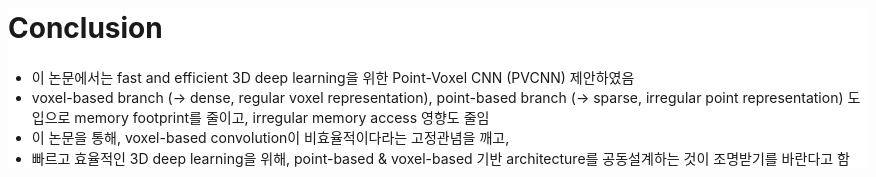 # Conclusion
- 이 논문에서는 fast and efficient 3D deep learning을 위한 Point-Voxel CNN (PVCNN) 제안하였음
- voxel-based branch (-> dense, regular voxel representation), point-based branch (-> sparse, irregular point representation) 도입으로 memory footprint를 줄이고, irregular memory access 영향도 줄임
- 이 논문을 통해, voxel-based convolution이 비효율적이다라는 고정관념을 깨고, 
- 빠르고 효율적인 3D deep learning을 위해, point-based & voxel-based 기반 architecture를 공동설계하는 것이 조명받기를 바란다고 함
